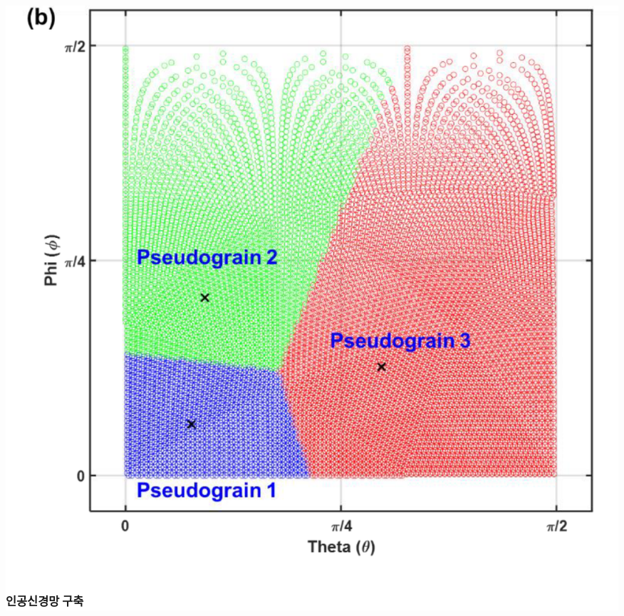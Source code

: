 ![\<img alt="" data-attachment-key="4MJKGYDZ" width="431" height="400" src="attachments/4MJKGYDZ.png" ztype="zimage">](attachments/4MJKGYDZ.png)
### 인공신경망 구축

